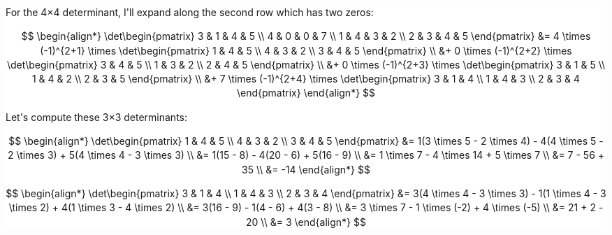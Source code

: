 For the 4×4 determinant, I'll expand along the second row which has two zeros:

$$
\begin{align*}
\det\begin{pmatrix} 
3 & 1 & 4 & 5 \\
4 & 0 & 0 & 7 \\
1 & 4 & 3 & 2 \\
2 & 3 & 4 & 5
\end{pmatrix} &= 4 \times (-1)^{2+1} \times \det\begin{pmatrix} 
1 & 4 & 5 \\
4 & 3 & 2 \\
3 & 4 & 5
\end{pmatrix} \\
&+ 0 \times (-1)^{2+2} \times \det\begin{pmatrix} 
3 & 4 & 5 \\
1 & 3 & 2 \\
2 & 4 & 5
\end{pmatrix} \\
&+ 0 \times (-1)^{2+3} \times \det\begin{pmatrix} 
3 & 1 & 5 \\
1 & 4 & 2 \\
2 & 3 & 5
\end{pmatrix} \\
&+ 7 \times (-1)^{2+4} \times \det\begin{pmatrix} 
3 & 1 & 4 \\
1 & 4 & 3 \\
2 & 3 & 4
\end{pmatrix}
\end{align*}
$$

Let's compute these 3×3 determinants:

$$
\begin{align*}
\det\begin{pmatrix} 
1 & 4 & 5 \\
4 & 3 & 2 \\
3 & 4 & 5
\end{pmatrix} &= 1(3 \times 5 - 2 \times 4) - 4(4 \times 5 - 2 \times 3) + 5(4 \times 4 - 3 \times 3) \\
&= 1(15 - 8) - 4(20 - 6) + 5(16 - 9) \\
&= 1 \times 7 - 4 \times 14 + 5 \times 7 \\
&= 7 - 56 + 35 \\
&= -14
\end{align*}
$$

$$
\begin{align*}
\det\begin{pmatrix} 
3 & 1 & 4 \\
1 & 4 & 3 \\
2 & 3 & 4
\end{pmatrix} &= 3(4 \times 4 - 3 \times 3) - 1(1 \times 4 - 3 \times 2) + 4(1 \times 3 - 4 \times 2) \\
&= 3(16 - 9) - 1(4 - 6) + 4(3 - 8) \\
&= 3 \times 7 - 1 \times (-2) + 4 \times (-5) \\
&= 21 + 2 - 20 \\
&= 3
\end{align*}
$$
